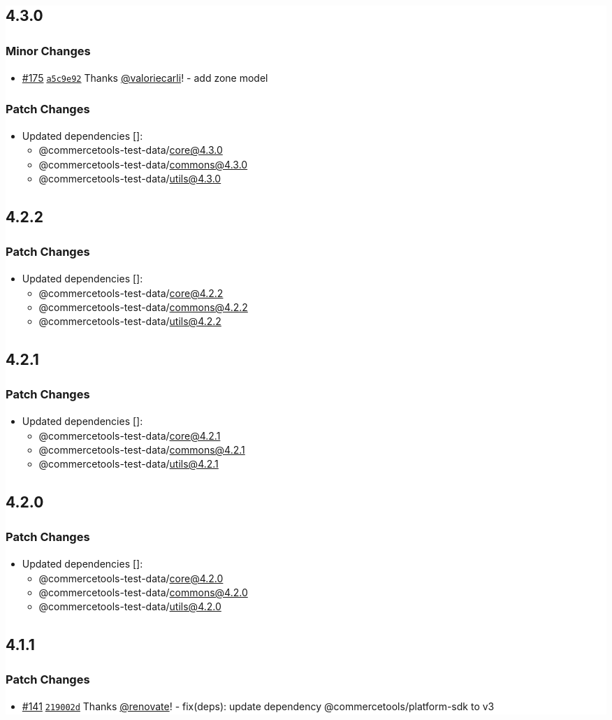 ## 4.3.0

### Minor Changes

- [#175](https://github.com/commercetools/test-data/pull/175) [`a5c9e92`](https://github.com/commercetools/test-data/commit/a5c9e92e2558d058a7b9e8918e6abf6b53e3597b) Thanks [@valoriecarli](https://github.com/valoriecarli)! - add zone model

### Patch Changes

- Updated dependencies []:
  - @commercetools-test-data/core@4.3.0
  - @commercetools-test-data/commons@4.3.0
  - @commercetools-test-data/utils@4.3.0

## 4.2.2

### Patch Changes

- Updated dependencies []:
  - @commercetools-test-data/core@4.2.2
  - @commercetools-test-data/commons@4.2.2
  - @commercetools-test-data/utils@4.2.2

## 4.2.1

### Patch Changes

- Updated dependencies []:
  - @commercetools-test-data/core@4.2.1
  - @commercetools-test-data/commons@4.2.1
  - @commercetools-test-data/utils@4.2.1

## 4.2.0

### Patch Changes

- Updated dependencies []:
  - @commercetools-test-data/core@4.2.0
  - @commercetools-test-data/commons@4.2.0
  - @commercetools-test-data/utils@4.2.0

## 4.1.1

### Patch Changes

- [#141](https://github.com/commercetools/test-data/pull/141) [`219002d`](https://github.com/commercetools/test-data/commit/219002d7b945045c13930bf03b5a42be6604183d) Thanks [@renovate](https://github.com/apps/renovate)! - fix(deps): update dependency @commercetools/platform-sdk to v3
